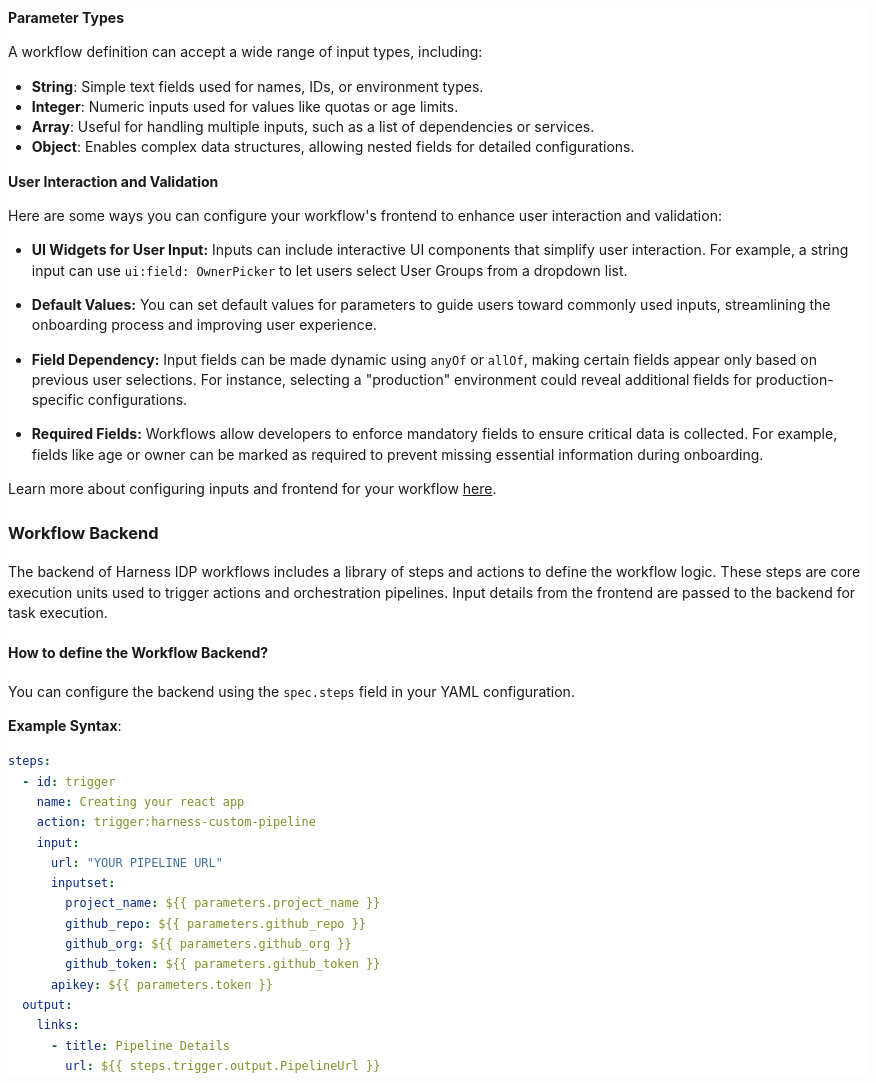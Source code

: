 
</TabItem>
</Tabs>

**Parameter Types**

A workflow definition can accept a wide range of input types, including:
- **String**: Simple text fields used for names, IDs, or environment types.
- **Integer**: Numeric inputs used for values like quotas or age limits.
- **Array**: Useful for handling multiple inputs, such as a list of dependencies or services.
- **Object**: Enables complex data structures, allowing nested fields for detailed configurations.

**User Interaction and Validation**

Here are some ways you can configure your workflow's frontend to enhance user interaction and validation:
- **UI Widgets for User Input:**
Inputs can include interactive UI components that simplify user interaction. For example, a string input can use ``ui:field: OwnerPicker`` to let users select User Groups from a dropdown list.

- **Default Values:**
You can set default values for parameters to guide users toward commonly used inputs, streamlining the onboarding process and improving user experience.

- **Field Dependency:**
Input fields can be made dynamic using ``anyOf`` or ``allOf``, making certain fields appear only based on previous user selections. For instance, selecting a "production" environment could reveal additional fields for production-specific configurations.

- **Required Fields:**
Workflows allow developers to enforce mandatory fields to ensure critical data is collected. For example, fields like age or owner can be marked as required to prevent missing essential information during onboarding.

Learn more about configuring inputs and frontend for your workflow [here](/docs/internal-developer-portal/flows/flows-input.md). 

### Workflow Backend
The backend of Harness IDP workflows includes a library of steps and actions to define the workflow logic. These steps are core execution units used to trigger actions and orchestration pipelines. Input details from the frontend are passed to the backend for task execution.

#### How to define the Workflow Backend?
You can configure the backend using the ```spec.steps``` field in your YAML configuration. 

**Example Syntax**:
```YAML
steps:
  - id: trigger
    name: Creating your react app
    action: trigger:harness-custom-pipeline
    input:
      url: "YOUR PIPELINE URL"
      inputset:
        project_name: ${{ parameters.project_name }}
        github_repo: ${{ parameters.github_repo }}
        github_org: ${{ parameters.github_org }}
        github_token: ${{ parameters.github_token }}
      apikey: ${{ parameters.token }}
  output:
    links:
      - title: Pipeline Details
        url: ${{ steps.trigger.output.PipelineUrl }}
```
